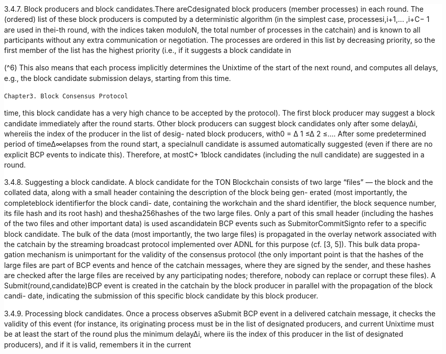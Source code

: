 3.4.7. Block producers and block candidates.There areCdesignated
block producers (member processes) in each round. The (ordered) list of these
block producers is computed by a deterministic algorithm (in the simplest
case, processesi,i+1,... ,i+C− 1 are used in thei-th round, with the indices
taken moduloN, the total number of processes in the catchain) and is known
to all participants without any extra communication or negotiation. The
processes are ordered in this list by decreasing priority, so the first member
of the list has the highest priority (i.e., if it suggests a block candidate in

(^6) This also means that each process implicitly determines the Unixtime of the start
of the next round, and computes all delays, e.g., the block candidate submission delays,
starting from this time.


```
Chapter3. Block Consensus Protocol
```
time, this block candidate has a very high chance to be accepted by the
protocol).
The first block producer may suggest a block candidate immediately after
the round starts. Other block producers can suggest block candidates only
after some delay∆i, whereiis the index of the producer in the list of desig-
nated block producers, with0 = ∆ 1 ≤∆ 2 ≤.... After some predetermined
period of time∆∞elapses from the round start, a specialnull candidate is
assumed automatically suggested (even if there are no explicit BCP events
to indicate this). Therefore, at mostC+ 1block candidates (including the
null candidate) are suggested in a round.

3.4.8. Suggesting a block candidate. A block candidate for the TON
Blockchain consists of two large “files” — the block and the collated data,
along with a small header containing the description of the block being gen-
erated (most importantly, the completeblock identifierfor the block candi-
date, containing the workchain and the shard identifier, the block sequence
number, its file hash and its root hash) and thesha256hashes of the two
large files. Only a part of this small header (including the hashes of the two
files and other important data) is used ascandidatein BCP events such as
SubmitorCommitSignto refer to a specific block candidate. The bulk of
the data (most importantly, the two large files) is propagated in the overlay
network associated with the catchain by the streaming broadcast protocol
implemented over ADNL for this purpose (cf. [3, 5]). This bulk data propa-
gation mechanism is unimportant for the validity of the consensus protocol
(the only important point is that the hashes of the large files are part of
BCP events and hence of the catchain messages, where they are signed by
the sender, and these hashes are checked after the large files are received
by any participating nodes; therefore, nobody can replace or corrupt these
files). A Submit(round,candidate)BCP event is created in the catchain
by the block producer in parallel with the propagation of the block candi-
date, indicating the submission of this specific block candidate by this block
producer.

3.4.9. Processing block candidates. Once a process observes aSubmit
BCP event in a delivered catchain message, it checks the validity of this
event (for instance, its originating process must be in the list of designated
producers, and current Unixtime must be at least the start of the round
plus the minimum delay∆i, where iis the index of this producer in the
list of designated producers), and if it is valid, remembers it in the current
